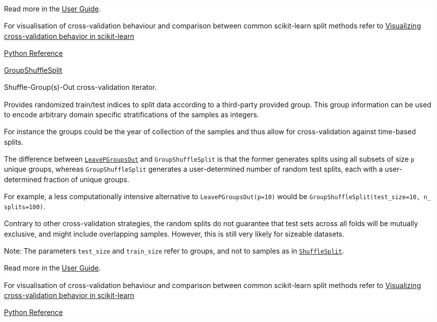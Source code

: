 Read more in the [User Guide](https://scikit-learn.org/stable/modules/generated/../cross_validation.html#group-k-fold).

For visualisation of cross-validation behaviour and comparison between common scikit-learn split methods refer to [Visualizing cross-validation behavior in scikit-learn](https://scikit-learn.org/stable/modules/generated/../../auto_examples/model_selection/plot_cv_indices.html#sphx-glr-auto-examples-model-selection-plot-cv-indices-py)

[Python Reference](https://scikit-learn.org/stable/modules/generated/sklearn.model_selection.GroupKFold.html)

</td>
</tr>
<tr>
<td>

[GroupShuffleSplit](classes/GroupShuffleSplit.md)

</td>
<td>

Shuffle-Group(s)-Out cross-validation iterator.

Provides randomized train/test indices to split data according to a third-party provided group. This group information can be used to encode arbitrary domain specific stratifications of the samples as integers.

For instance the groups could be the year of collection of the samples and thus allow for cross-validation against time-based splits.

The difference between [`LeavePGroupsOut`](https://scikit-learn.org/stable/modules/generated/sklearn.model_selection.LeavePGroupsOut.html#sklearn.model_selection.LeavePGroupsOut "sklearn.model_selection.LeavePGroupsOut") and `GroupShuffleSplit` is that the former generates splits using all subsets of size `p` unique groups, whereas `GroupShuffleSplit` generates a user-determined number of random test splits, each with a user-determined fraction of unique groups.

For example, a less computationally intensive alternative to `LeavePGroupsOut(p=10)` would be `GroupShuffleSplit(test_size=10, n_splits=100)`.

Contrary to other cross-validation strategies, the random splits do not guarantee that test sets across all folds will be mutually exclusive, and might include overlapping samples. However, this is still very likely for sizeable datasets.

Note: The parameters `test_size` and `train_size` refer to groups, and not to samples as in [`ShuffleSplit`](https://scikit-learn.org/stable/modules/generated/sklearn.model_selection.ShuffleSplit.html#sklearn.model_selection.ShuffleSplit "sklearn.model_selection.ShuffleSplit").

Read more in the [User Guide](https://scikit-learn.org/stable/modules/generated/../cross_validation.html#group-shuffle-split).

For visualisation of cross-validation behaviour and comparison between common scikit-learn split methods refer to [Visualizing cross-validation behavior in scikit-learn](https://scikit-learn.org/stable/modules/generated/../../auto_examples/model_selection/plot_cv_indices.html#sphx-glr-auto-examples-model-selection-plot-cv-indices-py)

[Python Reference](https://scikit-learn.org/stable/modules/generated/sklearn.model_selection.GroupShuffleSplit.html)
